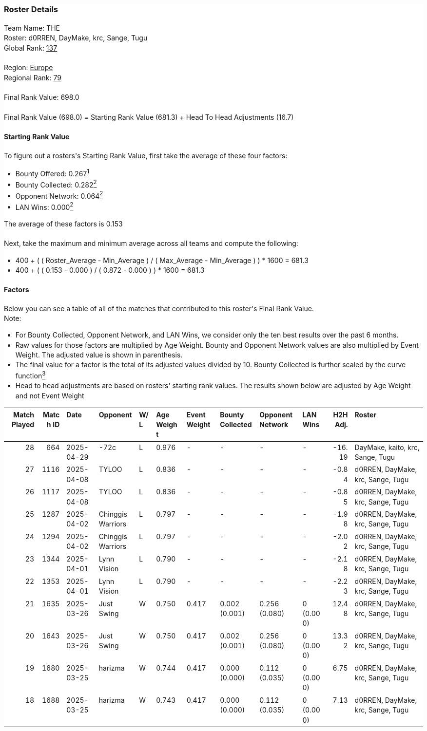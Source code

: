 ### Roster Details<br />
Team Name: THE<br />
Roster: d0RREN, DayMake, krc, Sange, Tugu<br />
Global Rank: [137](../../standings_global_2025_06_02.md)<br />
<br />
Region: [Europe]( ../../standings_europe_2025_06_02.md)<br />
Regional Rank: [79]( ../../standings_europe_2025_06_02.md)<br />
<br />
Final Rank Value:  698.0<br />
<br />
Final Rank Value (698.0) = Starting Rank Value (681.3) + Head To Head Adjustments (16.7)<br />

#### Starting Rank Value<br />
To figure out a rosters's Starting Rank Value, first take the average of these four factors:<br />
- Bounty Offered: 0.267[<sup>1</sup>](#table2)
- Bounty Collected: 0.282[<sup>2</sup>](#table1)
- Opponent Network: 0.064[<sup>2</sup>](#table1)
- LAN Wins: 0.000[<sup>2</sup>](#table1)

The average of these factors is 0.153<br />
<br />
Next, take the maximum and minimum average across all teams and compute the following:<br />
- 400 + ( ( Roster_Average - Min_Average ) / ( Max_Average - Min_Average ) ) * 1600 = 681.3
- 400 + ( ( 0.153 - 0.000 ) / ( 0.872 - 0.000 ) ) * 1600 = 681.3


#### Factors<br />
Below you can see a table of all of the matches that contributed to this roster's Final Rank Value.<br />
Note:<br />

- For Bounty Collected, Opponent Network, and LAN Wins, we consider only the ten best results over the past 6 months.
- Raw values for those factors are multiplied by Age Weight. Bounty and Opponent Network values are also multiplied by Event Weight. The adjusted value is shown in parenthesis.
- The final value for a factor is the total of its adjusted values divided by 10. Bounty Collected is further scaled by the curve function[<sup>3</sup>](#curveFunction)
- Head to head adjustments are based on rosters' starting rank values. The results shown below are adjusted by Age Weight and not Event Weight
<span id="table1"></span><br />


| Match Played | Match ID | Date       | Opponent          | W/L | Age Weight | Event Weight | Bounty Collected | Opponent Network | LAN Wins  | H2H Adj. | Roster                                |
| -: | -: | :- | :- | :- | :- | :- | :- | :- | :- | -: | :- |
|           28 |      664 | 2025-04-29 | -72c              | L   | 0.976      | -            | -                | -                | -         |   -16.19 | DayMake, kaito, krc, Sange, Tugu      |
|           27 |     1116 | 2025-04-08 | TYLOO             | L   | 0.836      | -            | -                | -                | -         |    -0.84 | d0RREN, DayMake, krc, Sange, Tugu     |
|           26 |     1117 | 2025-04-08 | TYLOO             | L   | 0.836      | -            | -                | -                | -         |    -0.85 | d0RREN, DayMake, krc, Sange, Tugu     |
|           25 |     1287 | 2025-04-02 | Chinggis Warriors | L   | 0.797      | -            | -                | -                | -         |    -1.98 | d0RREN, DayMake, krc, Sange, Tugu     |
|           24 |     1294 | 2025-04-02 | Chinggis Warriors | L   | 0.797      | -            | -                | -                | -         |    -2.02 | d0RREN, DayMake, krc, Sange, Tugu     |
|           23 |     1344 | 2025-04-01 | Lynn Vision       | L   | 0.790      | -            | -                | -                | -         |    -2.18 | d0RREN, DayMake, krc, Sange, Tugu     |
|           22 |     1353 | 2025-04-01 | Lynn Vision       | L   | 0.790      | -            | -                | -                | -         |    -2.23 | d0RREN, DayMake, krc, Sange, Tugu     |
|           21 |     1635 | 2025-03-26 | Just Swing        | W   | 0.750      | 0.417        | 0.002 (0.001)    | 0.256 (0.080)    | 0 (0.000) |    12.48 | d0RREN, DayMake, krc, Sange, Tugu     |
|           20 |     1643 | 2025-03-26 | Just Swing        | W   | 0.750      | 0.417        | 0.002 (0.001)    | 0.256 (0.080)    | 0 (0.000) |    13.32 | d0RREN, DayMake, krc, Sange, Tugu     |
|           19 |     1680 | 2025-03-25 | harizma           | W   | 0.744      | 0.417        | 0.000 (0.000)    | 0.112 (0.035)    | 0 (0.000) |     6.75 | d0RREN, DayMake, krc, Sange, Tugu     |
|           18 |     1688 | 2025-03-25 | harizma           | W   | 0.743      | 0.417        | 0.000 (0.000)    | 0.112 (0.035)    | 0 (0.000) |     7.13 | d0RREN, DayMake, krc, Sange, Tugu     |